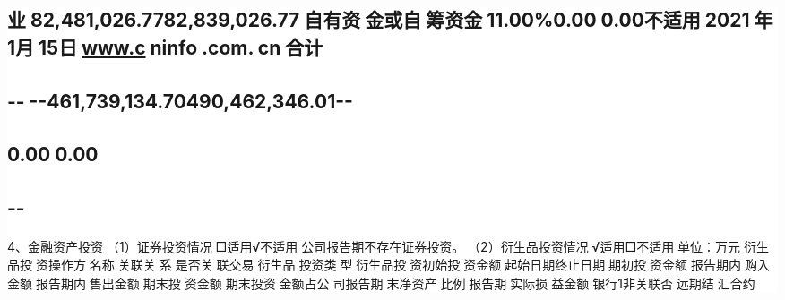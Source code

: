 业
82,481,026.7782,839,026.77
自有资
金或自
筹资金
11.00%0.00
0.00不适用
2021
年1月
15日
www.c
ninfo
.com.
cn
合计
--
--
--461,739,134.70490,462,346.01--
--
0.00
0.00
--
--
--
4、金融资产投资
（1）证券投资情况
□适用√不适用
公司报告期不存在证券投资。
（2）衍生品投资情况
√适用□不适用
单位：万元
衍生品投
资操作方
名称
关联关
系
是否关
联交易
衍生品
投资类
型
衍生品投
资初始投
资金额
起始日期终止日期
期初投
资金额
报告期内
购入金额
报告期内
售出金额
期末投
资金额
期末投资
金额占公
司报告期
末净资产
比例
报告期
实际损
益金额
银行1非关联否
远期结
汇合约